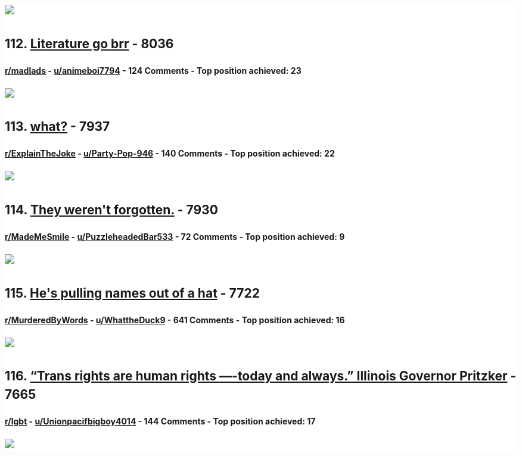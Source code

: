 <a href="https://streamable.com/ngylx4"><img src="https://b.thumbs.redditmedia.com/8G-iZB7D349_nGx9m9XeLD9iQdBeFGGOJQAkBrTP7CM.jpg"></img></a>

## 112. [Literature go brr](http://reddit.com/r/madlads/comments/1gvu284/literature_go_brr/) - 8036
#### [r/madlads](http://reddit.com/r/madlads) - [u/animeboi7794](http://reddit.com/u/animeboi7794) - 124 Comments - Top position achieved: 23

<a href="https://i.redd.it/702iezvs632e1.jpeg"><img src="https://b.thumbs.redditmedia.com/9fH4puga1tdZ7_W_X9S0lZU_rsd89KrYoRZ1pHb8oPI.jpg"></img></a>

## 113. [what?](http://reddit.com/r/ExplainTheJoke/comments/1gvdmnf/what/) - 7937
#### [r/ExplainTheJoke](http://reddit.com/r/ExplainTheJoke) - [u/Party-Pop-946](http://reddit.com/u/Party-Pop-946) - 140 Comments - Top position achieved: 22

<a href="https://i.redd.it/58k81y6pjy1e1.jpeg"><img src="image"></img></a>

## 114. [They weren't forgotten.](http://reddit.com/r/MadeMeSmile/comments/1gw5kic/they_werent_forgotten/) - 7930
#### [r/MadeMeSmile](http://reddit.com/r/MadeMeSmile) - [u/PuzzleheadedBar533](http://reddit.com/u/PuzzleheadedBar533) - 72 Comments - Top position achieved: 9

<a href="https://i.redd.it/ojtwqt09162e1.png"><img src="https://b.thumbs.redditmedia.com/rvvEsF5YQ3_zpm-_CE-SKxgrcqNPYNIh37FDOeHk_Js.jpg"></img></a>

## 115. [He's pulling names out of a hat](http://reddit.com/r/MurderedByWords/comments/1gvh82z/hes_pulling_names_out_of_a_hat/) - 7722
#### [r/MurderedByWords](http://reddit.com/r/MurderedByWords) - [u/WhattheDuck9](http://reddit.com/u/WhattheDuck9) - 641 Comments - Top position achieved: 16

<a href="https://i.redd.it/xbli4qvlgz1e1.jpeg"><img src="https://b.thumbs.redditmedia.com/08OOJrUXBvJ4rGO1z83RJ0O7e8wKHpy04HT9NigrpoE.jpg"></img></a>

## 116. [“Trans rights are human rights —-today and always.” Illinois Governor Pritzker](http://reddit.com/r/lgbt/comments/1gw3hwo/trans_rights_are_human_rights_today_and_always/) - 7665
#### [r/lgbt](http://reddit.com/r/lgbt) - [u/Unionpacifbigboy4014](http://reddit.com/u/Unionpacifbigboy4014) - 144 Comments - Top position achieved: 17

<a href="https://x.com/govpritzker/status/1859389464650346527?s=46&amp;t=wvShpJivIlMLX4i-4FJZ0A"><img src="https://b.thumbs.redditmedia.com/pHKmLXH6IxMNdKSoI-M4axz_CAIf12sPqWvk07scnWs.jpg"></img></a>

